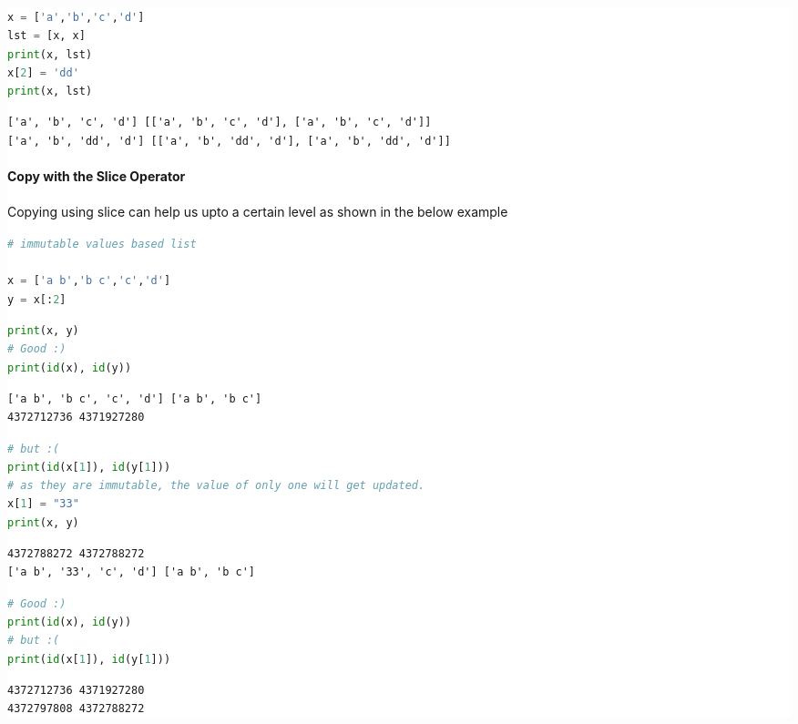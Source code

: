 

```python
x = ['a','b','c','d']
lst = [x, x]
print(x, lst)
x[2] = 'dd'
print(x, lst)
```

    ['a', 'b', 'c', 'd'] [['a', 'b', 'c', 'd'], ['a', 'b', 'c', 'd']]
    ['a', 'b', 'dd', 'd'] [['a', 'b', 'dd', 'd'], ['a', 'b', 'dd', 'd']]


#### Copy with the Slice Operator

Copying using slice can help us upto a certain level as shown in the below example


```python
# immutable values based list

x = ['a b','b c','c','d']
y = x[:2]
```


```python
print(x, y)
# Good :)
print(id(x), id(y))
```

    ['a b', 'b c', 'c', 'd'] ['a b', 'b c']
    4372712736 4371927280



```python
# but :(
print(id(x[1]), id(y[1]))
# as they are immutable, the value of only one will get updated. 
x[1] = "33"
print(x, y)
```

    4372788272 4372788272
    ['a b', '33', 'c', 'd'] ['a b', 'b c']



```python
# Good :)
print(id(x), id(y))
# but :(
print(id(x[1]), id(y[1]))
```

    4372712736 4371927280
    4372797808 4372788272

